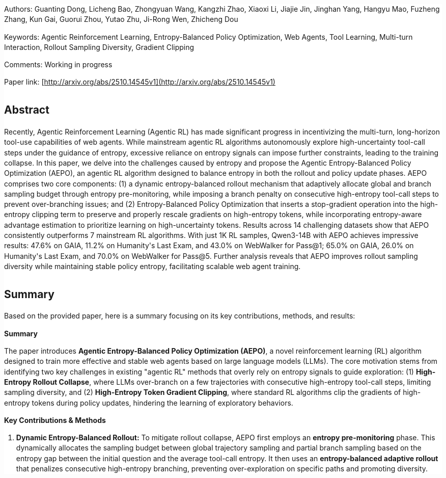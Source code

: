 Authors: Guanting Dong, Licheng Bao, Zhongyuan Wang, Kangzhi Zhao, Xiaoxi Li, Jiajie Jin, Jinghan Yang, Hangyu Mao, Fuzheng Zhang, Kun Gai, Guorui Zhou, Yutao Zhu, Ji-Rong Wen, Zhicheng Dou

Keywords: Agentic Reinforcement Learning, Entropy-Balanced Policy Optimization, Web Agents, Tool Learning, Multi-turn Interaction, Rollout Sampling Diversity, Gradient Clipping

Comments: Working in progress

Paper link: [http://arxiv.org/abs/2510.14545v1](http://arxiv.org/abs/2510.14545v1)

## Abstract

Recently, Agentic Reinforcement Learning (Agentic RL) has made significant progress in incentivizing the multi-turn, long-horizon tool-use capabilities of web agents. While mainstream agentic RL algorithms autonomously explore high-uncertainty tool-call steps under the guidance of entropy, excessive reliance on entropy signals can impose further constraints, leading to the training collapse. In this paper, we delve into the challenges caused by entropy and propose the Agentic Entropy-Balanced Policy Optimization (AEPO), an agentic RL algorithm designed to balance entropy in both the rollout and policy update phases. AEPO comprises two core components: (1) a dynamic entropy-balanced rollout mechanism that adaptively allocate global and branch sampling budget through entropy pre-monitoring, while imposing a branch penalty on consecutive high-entropy tool-call steps to prevent over-branching issues; and (2) Entropy-Balanced Policy Optimization that inserts a stop-gradient operation into the high-entropy clipping term to preserve and properly rescale gradients on high-entropy tokens, while incorporating entropy-aware advantage estimation to prioritize learning on high-uncertainty tokens. Results across 14 challenging datasets show that AEPO consistently outperforms 7 mainstream RL algorithms. With just 1K RL samples, Qwen3-14B with AEPO achieves impressive results: 47.6% on GAIA, 11.2% on Humanity's Last Exam, and 43.0% on WebWalker for Pass@1; 65.0% on GAIA, 26.0% on Humanity's Last Exam, and 70.0% on WebWalker for Pass@5. Further analysis reveals that AEPO improves rollout sampling diversity while maintaining stable policy entropy, facilitating scalable web agent training.

## Summary

Based on the provided paper, here is a summary focusing on its key contributions, methods, and results:

**Summary**

The paper introduces **Agentic Entropy-Balanced Policy Optimization (AEPO)**, a novel reinforcement learning (RL) algorithm designed to train more effective and stable web agents based on large language models (LLMs). The core motivation stems from identifying two key challenges in existing "agentic RL" methods that overly rely on entropy signals to guide exploration: (1) **High-Entropy Rollout Collapse**, where LLMs over-branch on a few trajectories with consecutive high-entropy tool-call steps, limiting sampling diversity, and (2) **High-Entropy Token Gradient Clipping**, where standard RL algorithms clip the gradients of high-entropy tokens during policy updates, hindering the learning of exploratory behaviors.

**Key Contributions & Methods**

1.  **Dynamic Entropy-Balanced Rollout:** To mitigate rollout collapse, AEPO first employs an **entropy pre-monitoring** phase. This dynamically allocates the sampling budget between global trajectory sampling and partial branch sampling based on the entropy gap between the initial question and the average tool-call entropy. It then uses an **entropy-balanced adaptive rollout** that penalizes consecutive high-entropy branching, preventing over-exploration on specific paths and promoting diversity.
